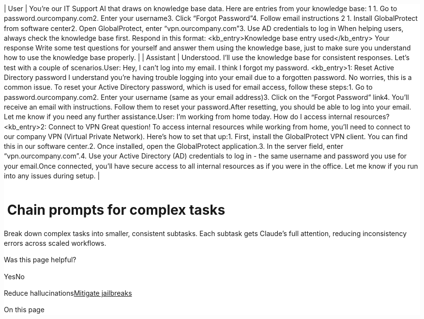 | User | You’re our IT Support AI that draws on knowledge base data. Here are entries from your knowledge base:<kb> <entry> <id>1</id> <title>Reset Active Directory password</title> <content>1. Go to password.ourcompany.com2. Enter your username3. Click “Forgot Password”4. Follow email instructions</content> </entry> <entry> <id>2</id> <title>Connect to VPN</title> <content>1. Install GlobalProtect from software center2. Open GlobalProtect, enter “vpn.ourcompany.com”3. Use AD credentials to log in</content> </entry></kb>When helping users, always check the knowledge base first. Respond in this format:<response> <kb\_entry>Knowledge base entry used</kb\_entry> <answer>Your response</answer></response> Write some test questions for yourself and answer them using the knowledge base, just to make sure you understand how to use the knowledge base properly. |
| Assistant | Understood. I’ll use the knowledge base for consistent responses. Let’s test with a couple of scenarios.User: Hey, I can’t log into my email. I think I forgot my password.<response> <kb\_entry>1: Reset Active Directory password</entry> <answer>I understand you’re having trouble logging into your email due to a forgotten password. No worries, this is a common issue. To reset your Active Directory password, which is used for email access, follow these steps:1. Go to password.ourcompany.com2. Enter your username (same as your email address)3. Click on the “Forgot Password” link4. You’ll receive an email with instructions. Follow them to reset your password.After resetting, you should be able to log into your email. Let me know if you need any further assistance.</answer></response>User: I’m working from home today. How do I access internal resources?<response> <kb\_entry>2: Connect to VPN</entry> <answer>Great question! To access internal resources while working from home, you’ll need to connect to our company VPN (Virtual Private Network). Here’s how to set that up:1. First, install the GlobalProtect VPN client. You can find this in our software center.2. Once installed, open the GlobalProtect application.3. In the server field, enter “vpn.ourcompany.com”.4. Use your Active Directory (AD) credentials to log in - the same username and password you use for your email.Once connected, you’ll have secure access to all internal resources as if you were in the office. Let me know if you run into any issues during setup.</answer></response> |

# [​](#chain-prompts-for-complex-tasks) Chain prompts for complex tasks

Break down complex tasks into smaller, consistent subtasks. Each subtask gets Claude’s full attention, reducing inconsistency errors across scaled workflows.

Was this page helpful?

YesNo

Reduce hallucinations[Mitigate jailbreaks](/en/docs/test-and-evaluate/strengthen-guardrails/mitigate-jailbreaks)

On this page
